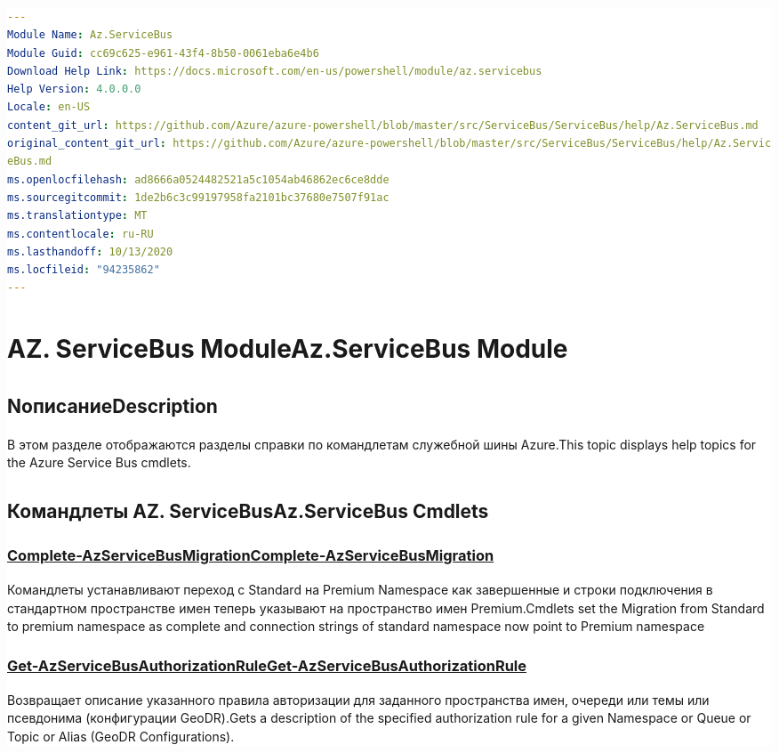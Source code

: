 ```yaml
---
Module Name: Az.ServiceBus
Module Guid: cc69c625-e961-43f4-8b50-0061eba6e4b6
Download Help Link: https://docs.microsoft.com/en-us/powershell/module/az.servicebus
Help Version: 4.0.0.0
Locale: en-US
content_git_url: https://github.com/Azure/azure-powershell/blob/master/src/ServiceBus/ServiceBus/help/Az.ServiceBus.md
original_content_git_url: https://github.com/Azure/azure-powershell/blob/master/src/ServiceBus/ServiceBus/help/Az.ServiceBus.md
ms.openlocfilehash: ad8666a0524482521a5c1054ab46862ec6ce8dde
ms.sourcegitcommit: 1de2b6c3c99197958fa2101bc37680e7507f91ac
ms.translationtype: MT
ms.contentlocale: ru-RU
ms.lasthandoff: 10/13/2020
ms.locfileid: "94235862"
---
```

# <span data-ttu-id="3881b-101">AZ. ServiceBus Module</span><span class="sxs-lookup"><span data-stu-id="3881b-101">Az.ServiceBus Module</span></span>
## <span data-ttu-id="3881b-102">Nописание</span><span class="sxs-lookup"><span data-stu-id="3881b-102">Description</span></span>
<span data-ttu-id="3881b-103">В этом разделе отображаются разделы справки по командлетам служебной шины Azure.</span><span class="sxs-lookup"><span data-stu-id="3881b-103">This topic displays help topics for the Azure Service Bus cmdlets.</span></span>

## <span data-ttu-id="3881b-104">Командлеты AZ. ServiceBus</span><span class="sxs-lookup"><span data-stu-id="3881b-104">Az.ServiceBus Cmdlets</span></span>
### [<span data-ttu-id="3881b-105">Complete-AzServiceBusMigration</span><span class="sxs-lookup"><span data-stu-id="3881b-105">Complete-AzServiceBusMigration</span></span>](Complete-AzServiceBusMigration.md)
<span data-ttu-id="3881b-106">Командлеты устанавливают переход с Standard на Premium Namespace как завершенные и строки подключения в стандартном пространстве имен теперь указывают на пространство имен Premium.</span><span class="sxs-lookup"><span data-stu-id="3881b-106">Cmdlets set the Migration from Standard to premium namespace as complete and connection strings of standard namespace now point to Premium namespace</span></span>

### [<span data-ttu-id="3881b-107">Get-AzServiceBusAuthorizationRule</span><span class="sxs-lookup"><span data-stu-id="3881b-107">Get-AzServiceBusAuthorizationRule</span></span>](Get-AzServiceBusAuthorizationRule.md)
<span data-ttu-id="3881b-108">Возвращает описание указанного правила авторизации для заданного пространства имен, очереди или темы или псевдонима (конфигурации GeoDR).</span><span class="sxs-lookup"><span data-stu-id="3881b-108">Gets a description of the specified authorization rule for a given Namespace or Queue or Topic or Alias (GeoDR Configurations).</span></span> 
